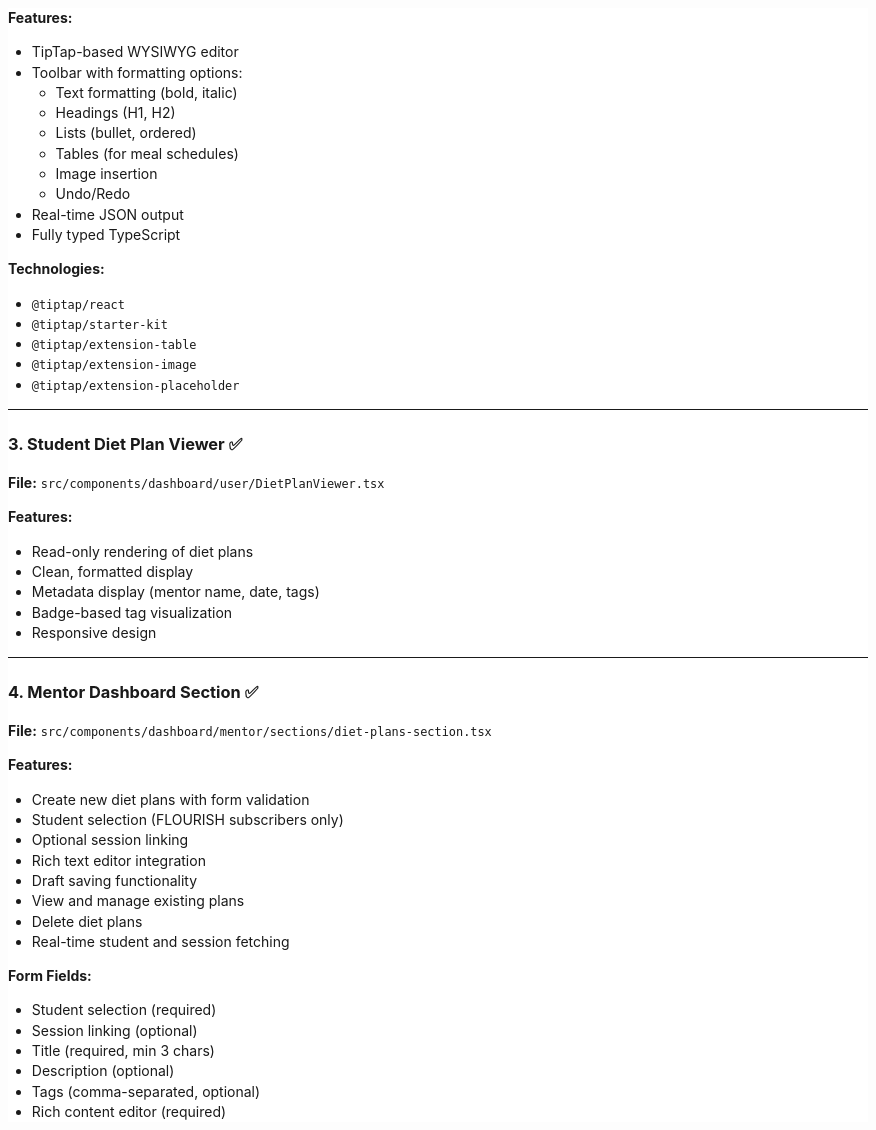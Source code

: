 **Features:**
- TipTap-based WYSIWYG editor
- Toolbar with formatting options:
  - Text formatting (bold, italic)
  - Headings (H1, H2)
  - Lists (bullet, ordered)
  - Tables (for meal schedules)
  - Image insertion
  - Undo/Redo
- Real-time JSON output
- Fully typed TypeScript

**Technologies:**
- `@tiptap/react`
- `@tiptap/starter-kit`
- `@tiptap/extension-table`
- `@tiptap/extension-image`
- `@tiptap/extension-placeholder`

---

### 3. **Student Diet Plan Viewer** ✅
**File:** `src/components/dashboard/user/DietPlanViewer.tsx`

**Features:**
- Read-only rendering of diet plans
- Clean, formatted display
- Metadata display (mentor name, date, tags)
- Badge-based tag visualization
- Responsive design

---

### 4. **Mentor Dashboard Section** ✅
**File:** `src/components/dashboard/mentor/sections/diet-plans-section.tsx`

**Features:**
- Create new diet plans with form validation
- Student selection (FLOURISH subscribers only)
- Optional session linking
- Rich text editor integration
- Draft saving functionality
- View and manage existing plans
- Delete diet plans
- Real-time student and session fetching

**Form Fields:**
- Student selection (required)
- Session linking (optional)
- Title (required, min 3 chars)
- Description (optional)
- Tags (comma-separated, optional)
- Rich content editor (required)
